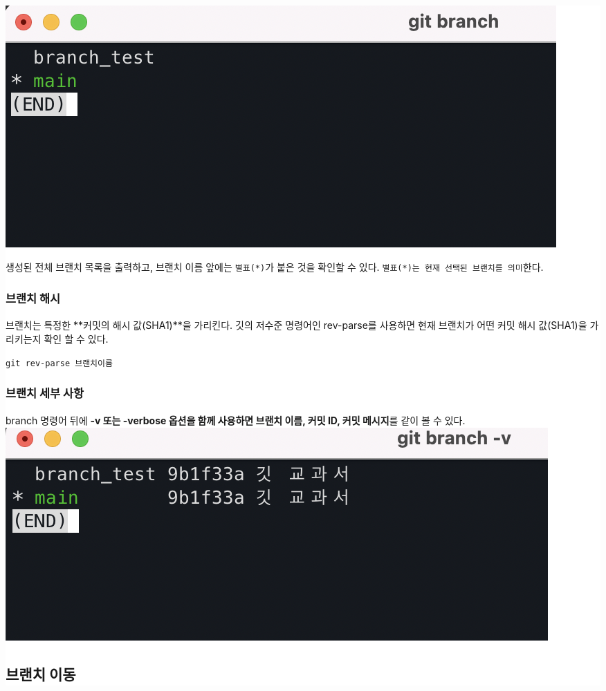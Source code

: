 ![브랜치 확인](images/img_19.png)  

생성된 전체 브랜치 목록을 출력하고, 브랜치 이름 앞에는 `별표(*)`가 붙은 것을 확인할 수 있다.  `별표(*)는 현재 선택된 브랜치를 의미`한다.   

### 브랜치 해시

브랜치는 특정한 **커밋의 해시 값(SHA1)**을 가리킨다. 깃의 저수준 명령어인 rev-parse를 사용하면 현재 브랜치가 어떤 커밋 해시 값(SHA1)을 가리키는지 확인 할 수 있다.  

`git rev-parse 브랜치이름`   

### 브랜치 세부 사항

branch 명령어 뒤에 **-v 또는 -verbose 옵션을 함께 사용하면 브랜치 이름, 커밋 ID, 커밋 메시지**를 같이 볼 수 있다.  
![브랜치 확인](images/img_20.png)   

## 브랜치 이동  
